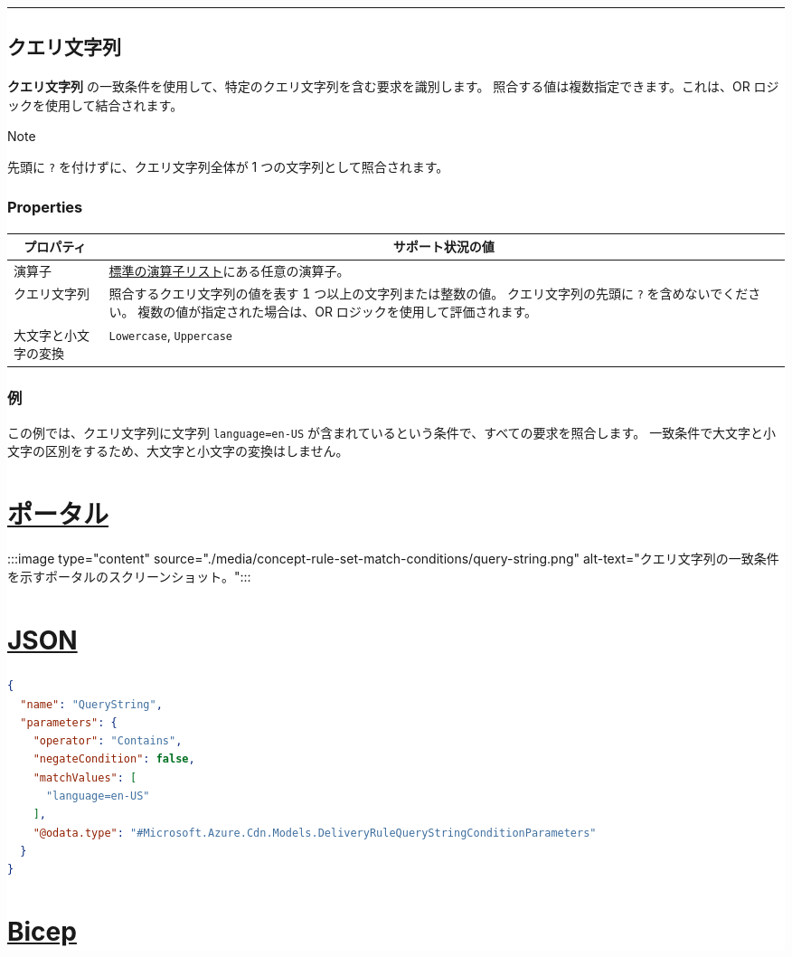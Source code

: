 ```bicep
```

---

## <a name="query-string"></a>クエリ文字列

**クエリ文字列** の一致条件を使用して、特定のクエリ文字列を含む要求を識別します。 照合する値は複数指定できます。これは、OR ロジックを使用して結合されます。

> [!NOTE]
> 先頭に `?` を付けずに、クエリ文字列全体が 1 つの文字列として照合されます。

### <a name="properties"></a>Properties

| プロパティ | サポート状況の値 |
|-|-|
| 演算子 | [標準の演算子リスト](#operator-list)にある任意の演算子。 |
| クエリ文字列 | 照合するクエリ文字列の値を表す 1 つ以上の文字列または整数の値。 クエリ文字列の先頭に `?` を含めないでください。 複数の値が指定された場合は、OR ロジックを使用して評価されます。 |
| 大文字と小文字の変換 | `Lowercase`, `Uppercase` |

### <a name="example"></a>例

この例では、クエリ文字列に文字列 `language=en-US` が含まれているという条件で、すべての要求を照合します。 一致条件で大文字と小文字の区別をするため、大文字と小文字の変換はしません。

# <a name="portal"></a>[ポータル](#tab/portal)

:::image type="content" source="./media/concept-rule-set-match-conditions/query-string.png" alt-text="クエリ文字列の一致条件を示すポータルのスクリーンショット。":::

# <a name="json"></a>[JSON](#tab/json)

```json
{
  "name": "QueryString",
  "parameters": {
    "operator": "Contains",
    "negateCondition": false,
    "matchValues": [
      "language=en-US"
    ],
    "@odata.type": "#Microsoft.Azure.Cdn.Models.DeliveryRuleQueryStringConditionParameters"
  }
}
```

# <a name="bicep"></a>[Bicep](#tab/bicep)
